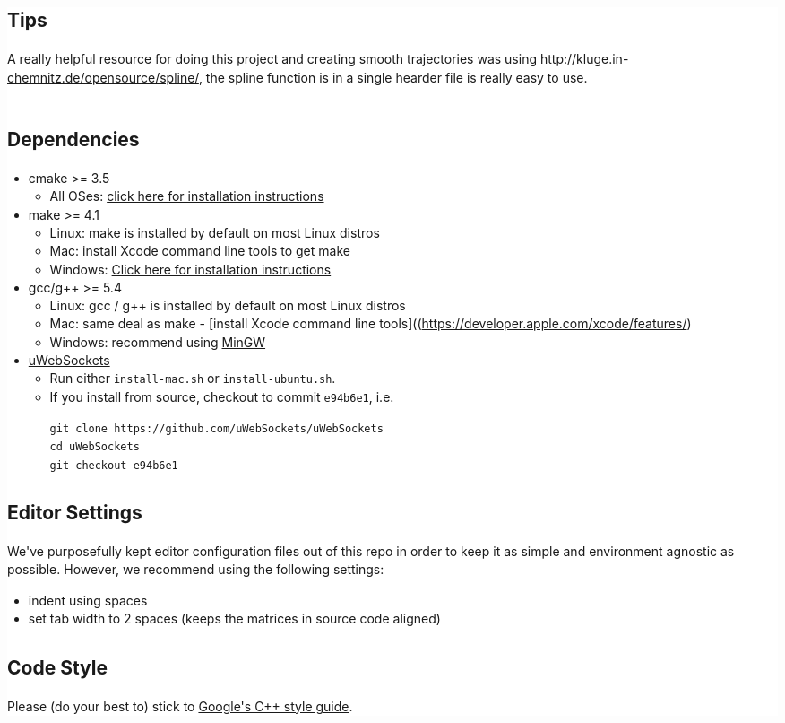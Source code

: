 ## Tips

A really helpful resource for doing this project and creating smooth trajectories was using http://kluge.in-chemnitz.de/opensource/spline/, the spline function is in a single hearder file is really easy to use.

---

## Dependencies

* cmake >= 3.5
  * All OSes: [click here for installation instructions](https://cmake.org/install/)
* make >= 4.1
  * Linux: make is installed by default on most Linux distros
  * Mac: [install Xcode command line tools to get make](https://developer.apple.com/xcode/features/)
  * Windows: [Click here for installation instructions](http://gnuwin32.sourceforge.net/packages/make.htm)
* gcc/g++ >= 5.4
  * Linux: gcc / g++ is installed by default on most Linux distros
  * Mac: same deal as make - [install Xcode command line tools]((https://developer.apple.com/xcode/features/)
  * Windows: recommend using [MinGW](http://www.mingw.org/)
* [uWebSockets](https://github.com/uWebSockets/uWebSockets)
  * Run either `install-mac.sh` or `install-ubuntu.sh`.
  * If you install from source, checkout to commit `e94b6e1`, i.e.
    ```
    git clone https://github.com/uWebSockets/uWebSockets 
    cd uWebSockets
    git checkout e94b6e1
    ```

## Editor Settings

We've purposefully kept editor configuration files out of this repo in order to
keep it as simple and environment agnostic as possible. However, we recommend
using the following settings:

* indent using spaces
* set tab width to 2 spaces (keeps the matrices in source code aligned)

## Code Style

Please (do your best to) stick to [Google's C++ style guide](https://google.github.io/styleguide/cppguide.html).
